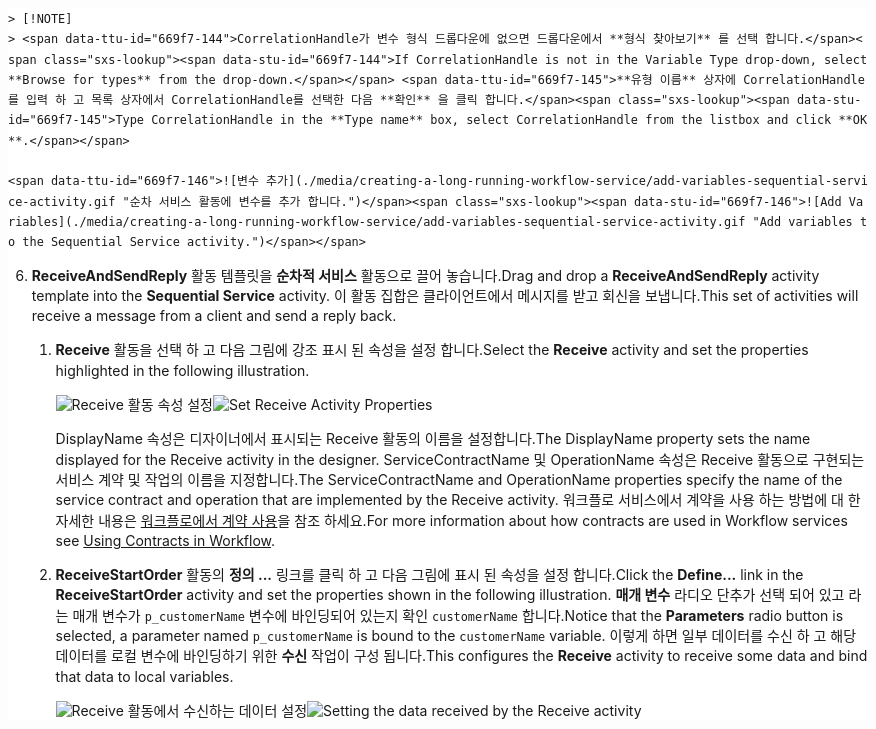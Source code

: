     > [!NOTE]
    > <span data-ttu-id="669f7-144">CorrelationHandle가 변수 형식 드롭다운에 없으면 드롭다운에서 **형식 찾아보기** 를 선택 합니다.</span><span class="sxs-lookup"><span data-stu-id="669f7-144">If CorrelationHandle is not in the Variable Type drop-down, select **Browse for types** from the drop-down.</span></span> <span data-ttu-id="669f7-145">**유형 이름** 상자에 CorrelationHandle를 입력 하 고 목록 상자에서 CorrelationHandle를 선택한 다음 **확인** 을 클릭 합니다.</span><span class="sxs-lookup"><span data-stu-id="669f7-145">Type CorrelationHandle in the **Type name** box, select CorrelationHandle from the listbox and click **OK**.</span></span>

    <span data-ttu-id="669f7-146">![변수 추가](./media/creating-a-long-running-workflow-service/add-variables-sequential-service-activity.gif "순차 서비스 활동에 변수를 추가 합니다.")</span><span class="sxs-lookup"><span data-stu-id="669f7-146">![Add Variables](./media/creating-a-long-running-workflow-service/add-variables-sequential-service-activity.gif "Add variables to the Sequential Service activity.")</span></span>

6. <span data-ttu-id="669f7-147">**ReceiveAndSendReply** 활동 템플릿을 **순차적 서비스** 활동으로 끌어 놓습니다.</span><span class="sxs-lookup"><span data-stu-id="669f7-147">Drag and drop a **ReceiveAndSendReply** activity template into the **Sequential Service** activity.</span></span> <span data-ttu-id="669f7-148">이 활동 집합은 클라이언트에서 메시지를 받고 회신을 보냅니다.</span><span class="sxs-lookup"><span data-stu-id="669f7-148">This set of activities will receive a message from a client and send a reply back.</span></span>

    1. <span data-ttu-id="669f7-149">**Receive** 활동을 선택 하 고 다음 그림에 강조 표시 된 속성을 설정 합니다.</span><span class="sxs-lookup"><span data-stu-id="669f7-149">Select the **Receive** activity and set the properties highlighted in the following illustration.</span></span>

        <span data-ttu-id="669f7-150">![Receive 활동 속성 설정](./media/creating-a-long-running-workflow-service/set-receive-activity-properties.png "Receive 활동 속성을 설정 합니다.")</span><span class="sxs-lookup"><span data-stu-id="669f7-150">![Set Receive Activity Properties](./media/creating-a-long-running-workflow-service/set-receive-activity-properties.png "Set the Receive activity properties.")</span></span>

        <span data-ttu-id="669f7-151">DisplayName 속성은 디자이너에서 표시되는 Receive 활동의 이름을 설정합니다.</span><span class="sxs-lookup"><span data-stu-id="669f7-151">The DisplayName property sets the name displayed for the Receive activity in the designer.</span></span> <span data-ttu-id="669f7-152">ServiceContractName 및 OperationName 속성은 Receive 활동으로 구현되는 서비스 계약 및 작업의 이름을 지정합니다.</span><span class="sxs-lookup"><span data-stu-id="669f7-152">The ServiceContractName and OperationName properties specify the name of the service contract and operation that are implemented by the Receive activity.</span></span> <span data-ttu-id="669f7-153">워크플로 서비스에서 계약을 사용 하는 방법에 대 한 자세한 내용은 [워크플로에서 계약 사용](using-contracts-in-workflow.md)을 참조 하세요.</span><span class="sxs-lookup"><span data-stu-id="669f7-153">For more information about how contracts are used in Workflow services see [Using Contracts in Workflow](using-contracts-in-workflow.md).</span></span>

    2. <span data-ttu-id="669f7-154">**ReceiveStartOrder** 활동의 **정의 ...** 링크를 클릭 하 고 다음 그림에 표시 된 속성을 설정 합니다.</span><span class="sxs-lookup"><span data-stu-id="669f7-154">Click the **Define...** link in the **ReceiveStartOrder** activity and set the properties shown in the following illustration.</span></span>  <span data-ttu-id="669f7-155">**매개 변수** 라디오 단추가 선택 되어 있고 라는 매개 변수가 `p_customerName` 변수에 바인딩되어 있는지 확인 `customerName` 합니다.</span><span class="sxs-lookup"><span data-stu-id="669f7-155">Notice that the **Parameters** radio button is selected, a parameter named `p_customerName` is bound to the `customerName` variable.</span></span> <span data-ttu-id="669f7-156">이렇게 하면 일부 데이터를 수신 하 고 해당 데이터를 로컬 변수에 바인딩하기 위한 **수신** 작업이 구성 됩니다.</span><span class="sxs-lookup"><span data-stu-id="669f7-156">This configures the **Receive** activity to receive some data and bind that data to local variables.</span></span>

        <span data-ttu-id="669f7-157">![Receive 활동에서 수신하는 데이터 설정](./media/creating-a-long-running-workflow-service/set-properties-for-receive-content.png "수신 작업에서 수신 하는 데이터에 대 한 속성을 설정 합니다.")</span><span class="sxs-lookup"><span data-stu-id="669f7-157">![Setting the data received by the Receive activity](./media/creating-a-long-running-workflow-service/set-properties-for-receive-content.png "Set the properties for data received by the Receive activity.")</span></span>
